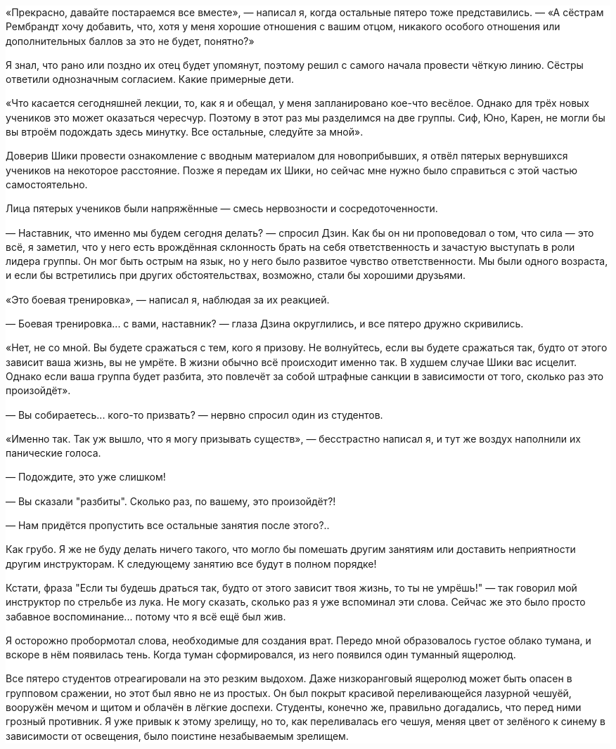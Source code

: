 «Прекрасно, давайте постараемся все вместе», — написал я, когда остальные пятеро тоже представились. — «А сёстрам Рембрандт хочу добавить, что, хотя у меня хорошие отношения с вашим отцом, никакого особого отношения или дополнительных баллов за это не будет, понятно?»

Я знал, что рано или поздно их отец будет упомянут, поэтому решил с самого начала провести чёткую линию. Сёстры ответили однозначным согласием. Какие примерные дети.

«Что касается сегодняшней лекции, то, как я и обещал, у меня запланировано кое-что весёлое. Однако для трёх новых учеников это может оказаться чересчур. Поэтому в этот раз мы разделимся на две группы. Сиф, Юно, Карен, не могли бы вы втроём подождать здесь минутку. Все остальные, следуйте за мной».

Доверив Шики провести ознакомление с вводным материалом для новоприбывших, я отвёл пятерых вернувшихся учеников на некоторое расстояние. Позже я передам их Шики, но сейчас мне нужно было справиться с этой частью самостоятельно.

Лица пятерых учеников были напряжённые — смесь нервозности и сосредоточенности.

— Наставник, что именно мы будем сегодня делать? — спросил Дзин. Как бы он ни проповедовал о том, что сила — это всё, я заметил, что у него есть врождённая склонность брать на себя ответственность и зачастую выступать в роли лидера группы. Он мог быть острым на язык, но у него было развитое чувство ответственности. Мы были одного возраста, и если бы встретились при других обстоятельствах, возможно, стали бы хорошими друзьями.

«Это боевая тренировка», — написал я, наблюдая за их реакцией.

— Боевая тренировка... с вами, наставник? — глаза Дзина округлились, и все пятеро дружно скривились.

«Нет, не со мной. Вы будете сражаться с тем, кого я призову. Не волнуйтесь, если вы будете сражаться так, будто от этого зависит ваша жизнь, вы не умрёте. В жизни обычно всё происходит именно так. В худшем случае Шики вас исцелит. Однако если ваша группа будет разбита, это повлечёт за собой штрафные санкции в зависимости от того, сколько раз это произойдёт».

— Вы собираетесь... кого-то призвать? — нервно спросил один из студентов.

«Именно так. Так уж вышло, что я могу призывать существ», — бесстрастно написал я, и тут же воздух наполнили их панические голоса.

— Подождите, это уже слишком!

— Вы сказали "разбиты". Сколько раз, по вашему, это произойдёт?!

— Нам придётся пропустить все остальные занятия после этого?..

Как грубо. Я же не буду делать ничего такого, что могло бы помешать другим занятиям или доставить неприятности другим инструкторам. К следующему занятию все будут в полном порядке!

Кстати, фраза "Если ты будешь драться так, будто от этого зависит твоя жизнь, то ты не умрёшь!" — так говорил мой инструктор по стрельбе из лука. Не могу сказать, сколько раз я уже вспоминал эти слова. Сейчас же это было просто забавное воспоминание... потому что я всё ещё был жив.

Я осторожно пробормотал слова, необходимые для создания врат. Передо мной образовалось густое облако тумана, и вскоре в нём появилась тень. Когда туман сформировался, из него появился один туманный ящеролюд.

Все пятеро студентов отреагировали на это резким выдохом. Даже низкоранговый ящеролюд может быть опасен в групповом сражении, но этот был явно не из простых. Он был покрыт красивой переливающейся лазурной чешуёй, вооружён мечом и щитом и облачён в лёгкие доспехи. Студенты, конечно же, правильно догадались, что перед ними грозный противник. Я уже привык к этому зрелищу, но то, как переливалась его чешуя, меняя цвет от зелёного к синему в зависимости от освещения, было поистине незабываемым зрелищем.

